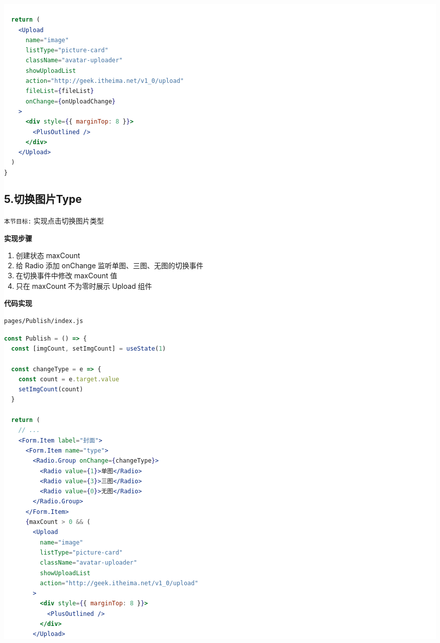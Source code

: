 ```jsx

  return (
    <Upload
      name="image"
      listType="picture-card"
      className="avatar-uploader"
      showUploadList
      action="http://geek.itheima.net/v1_0/upload"
      fileList={fileList}
      onChange={onUploadChange}
    >
      <div style={{ marginTop: 8 }}>
        <PlusOutlined />
      </div>
    </Upload>
  )
}
```

## 5.切换图片Type

`本节目标:` 实现点击切换图片类型

**实现步骤**

1. 创建状态 maxCount
2. 给 Radio 添加 onChange 监听单图、三图、无图的切换事件
3. 在切换事件中修改 maxCount 值
4. 只在 maxCount 不为零时展示 Upload 组件

**代码实现**

`pages/Publish/index.js`

```jsx
const Publish = () => {
  const [imgCount, setImgCount] = useState(1)

  const changeType = e => {
    const count = e.target.value
    setImgCount(count)
  }

  return (
    // ...
    <Form.Item label="封面">
      <Form.Item name="type">
        <Radio.Group onChange={changeType}>
          <Radio value={1}>单图</Radio>
          <Radio value={3}>三图</Radio>
          <Radio value={0}>无图</Radio>
        </Radio.Group>
      </Form.Item>
      {maxCount > 0 && (
        <Upload
          name="image"
          listType="picture-card"
          className="avatar-uploader"
          showUploadList
          action="http://geek.itheima.net/v1_0/upload"
        >
          <div style={{ marginTop: 8 }}>
            <PlusOutlined />
          </div>
        </Upload>
```